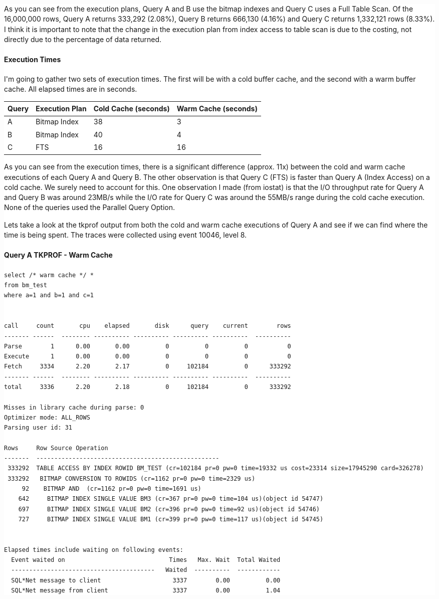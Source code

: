 As you can see from the execution plans, Query A and B use the bitmap indexes and Query C uses a Full Table Scan.  Of the 16,000,000 rows, Query A returns 333,292 (2.08%), Query B returns 666,130 (4.16%) and Query C returns 1,332,121 rows (8.33%).  I think it is important to note that the change in the execution plan from index access to table scan is due to the costing, not directly due to the percentage of data returned.

#### Execution Times

I'm going to gather two sets of execution times.  The first will be with a cold buffer cache, and the second with a warm buffer cache.  All elapsed times are in seconds.

Query | Execution Plan | Cold Cache (seconds) | Warm Cache (seconds)
--- | --- | --- | ---
A | Bitmap Index | 38 | 3
B | Bitmap Index | 40 | 4
C | FTS	         | 16 | 16

As you can see from the execution times, there is a significant difference (approx. 11x) between the cold and warm cache executions of each Query A and Query B.  The other observation is that Query C (FTS) is faster than Query A (Index Access) on a cold cache. We surely need to account for this.  One observation I made (from iostat) is that the I/O throughput rate for Query A and Query B was around 23MB/s while the I/O rate for Query C was around the 55MB/s range during the cold cache execution.  None of the queries used the Parallel Query Option.

Lets take a look at the tkprof output from both the cold and warm cache executions of Query A and see if we can find where the time is being spent.  The traces were collected using event 10046, level 8.

#### Query A TKPROF - Warm Cache

```
select /* warm cache */ *
from bm_test
where a=1 and b=1 and c=1


call     count       cpu    elapsed       disk      query    current        rows
------- ------  -------- ---------- ---------- ---------- ----------  ----------
Parse        1      0.00       0.00          0          0          0           0
Execute      1      0.00       0.00          0          0          0           0
Fetch     3334      2.20       2.17          0     102184          0      333292
------- ------  -------- ---------- ---------- ---------- ----------  ----------
total     3336      2.20       2.18          0     102184          0      333292

Misses in library cache during parse: 0
Optimizer mode: ALL_ROWS
Parsing user id: 31

Rows     Row Source Operation
-------  ---------------------------------------------------
 333292  TABLE ACCESS BY INDEX ROWID BM_TEST (cr=102184 pr=0 pw=0 time=19332 us cost=23314 size=17945290 card=326278)
 333292   BITMAP CONVERSION TO ROWIDS (cr=1162 pr=0 pw=0 time=2329 us)
     92    BITMAP AND  (cr=1162 pr=0 pw=0 time=1691 us)
    642     BITMAP INDEX SINGLE VALUE BM3 (cr=367 pr=0 pw=0 time=104 us)(object id 54747)
    697     BITMAP INDEX SINGLE VALUE BM2 (cr=396 pr=0 pw=0 time=92 us)(object id 54746)
    727     BITMAP INDEX SINGLE VALUE BM1 (cr=399 pr=0 pw=0 time=117 us)(object id 54745)


Elapsed times include waiting on following events:
  Event waited on                             Times   Max. Wait  Total Waited
  ----------------------------------------   Waited  ----------  ------------
  SQL*Net message to client                    3337        0.00          0.00
  SQL*Net message from client                  3337        0.00          1.04
```
